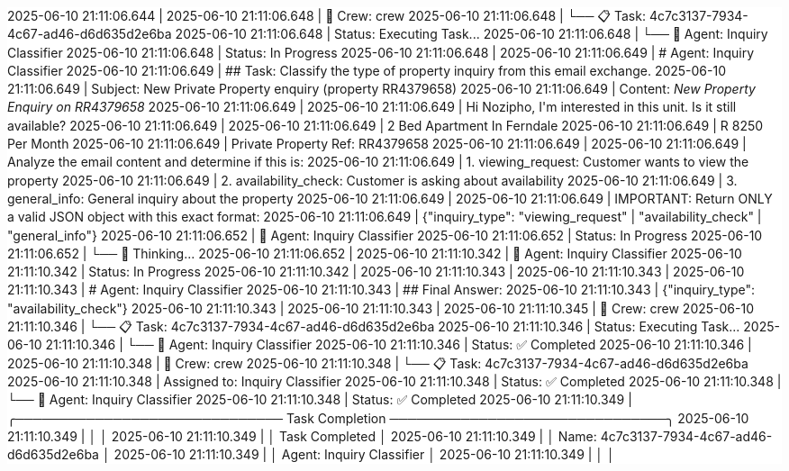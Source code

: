 2025-06-10 21:11:06.644 | 
2025-06-10 21:11:06.648 | 🚀 Crew: crew
2025-06-10 21:11:06.648 | └── 📋 Task: 4c7c3137-7934-4c67-ad46-d6d635d2e6ba
2025-06-10 21:11:06.648 |        Status: Executing Task...
2025-06-10 21:11:06.648 |     └── 🤖 Agent: Inquiry Classifier
2025-06-10 21:11:06.648 |             Status: In Progress
2025-06-10 21:11:06.648 | 
2025-06-10 21:11:06.649 | # Agent: Inquiry Classifier
2025-06-10 21:11:06.649 | ## Task: Classify the type of property inquiry from this email exchange.
2025-06-10 21:11:06.649 | Subject: New Private Property enquiry (property RR4379658)
2025-06-10 21:11:06.649 | Content: *New Property Enquiry on RR4379658*
2025-06-10 21:11:06.649 | 
2025-06-10 21:11:06.649 | Hi Nozipho, I'm interested in this unit. Is it still available?
2025-06-10 21:11:06.649 | 
2025-06-10 21:11:06.649 | 2 Bed Apartment In Ferndale
2025-06-10 21:11:06.649 | R 8250 Per Month
2025-06-10 21:11:06.649 | Private Property Ref: RR4379658
2025-06-10 21:11:06.649 | 
2025-06-10 21:11:06.649 | Analyze the email content and determine if this is:
2025-06-10 21:11:06.649 | 1. viewing_request: Customer wants to view the property
2025-06-10 21:11:06.649 | 2. availability_check: Customer is asking about availability
2025-06-10 21:11:06.649 | 3. general_info: General inquiry about the property
2025-06-10 21:11:06.649 | 
2025-06-10 21:11:06.649 | IMPORTANT: Return ONLY a valid JSON object with this exact format:
2025-06-10 21:11:06.649 | {"inquiry_type": "viewing_request" | "availability_check" | "general_info"}
2025-06-10 21:11:06.652 | 🤖 Agent: Inquiry Classifier
2025-06-10 21:11:06.652 |     Status: In Progress
2025-06-10 21:11:06.652 | └── 🧠 Thinking...
2025-06-10 21:11:06.652 | 
2025-06-10 21:11:10.342 | 🤖 Agent: Inquiry Classifier
2025-06-10 21:11:10.342 |     Status: In Progress
2025-06-10 21:11:10.342 | 
2025-06-10 21:11:10.343 | 
2025-06-10 21:11:10.343 | 
2025-06-10 21:11:10.343 | # Agent: Inquiry Classifier
2025-06-10 21:11:10.343 | ## Final Answer: 
2025-06-10 21:11:10.343 | {"inquiry_type": "availability_check"}
2025-06-10 21:11:10.343 | 
2025-06-10 21:11:10.343 | 
2025-06-10 21:11:10.345 | 🚀 Crew: crew
2025-06-10 21:11:10.346 | └── 📋 Task: 4c7c3137-7934-4c67-ad46-d6d635d2e6ba
2025-06-10 21:11:10.346 |        Status: Executing Task...
2025-06-10 21:11:10.346 |     └── 🤖 Agent: Inquiry Classifier
2025-06-10 21:11:10.346 |             Status: ✅ Completed
2025-06-10 21:11:10.346 | 
2025-06-10 21:11:10.348 | 🚀 Crew: crew
2025-06-10 21:11:10.348 | └── 📋 Task: 4c7c3137-7934-4c67-ad46-d6d635d2e6ba
2025-06-10 21:11:10.348 |        Assigned to: Inquiry Classifier
2025-06-10 21:11:10.348 |        Status: ✅ Completed
2025-06-10 21:11:10.348 |     └── 🤖 Agent: Inquiry Classifier
2025-06-10 21:11:10.348 |             Status: ✅ Completed
2025-06-10 21:11:10.349 | ╭────────────────────────────── Task Completion ───────────────────────────────╮
2025-06-10 21:11:10.349 | │                                                                              │
2025-06-10 21:11:10.349 | │  Task Completed                                                              │
2025-06-10 21:11:10.349 | │  Name: 4c7c3137-7934-4c67-ad46-d6d635d2e6ba                                  │
2025-06-10 21:11:10.349 | │  Agent: Inquiry Classifier                                                   │
2025-06-10 21:11:10.349 | │                                                                              │